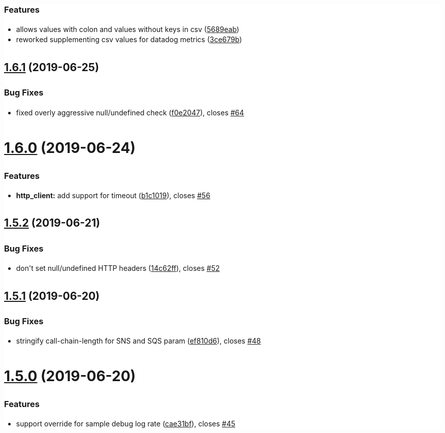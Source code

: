### Features

- allows values with colon and values without keys in csv ([5689eab](https://github.com/getndazn/dazn-lambda-powertools/commit/5689eab))
- reworked supplementing csv values for datadog metrics ([3ce679b](https://github.com/getndazn/dazn-lambda-powertools/commit/3ce679b))

## [1.6.1](https://github.com/getndazn/dazn-lambda-powertools/compare/v1.6.0...v1.6.1) (2019-06-25)

### Bug Fixes

- fixed overly aggressive null/undefined check ([f0e2047](https://github.com/getndazn/dazn-lambda-powertools/commit/f0e2047)), closes [#64](https://github.com/getndazn/dazn-lambda-powertools/issues/64)

# [1.6.0](https://github.com/getndazn/dazn-lambda-powertools/compare/v1.5.2...v1.6.0) (2019-06-24)

### Features

- **http_client:** add support for timeout ([b1c1019](https://github.com/getndazn/dazn-lambda-powertools/commit/b1c1019)), closes [#56](https://github.com/getndazn/dazn-lambda-powertools/issues/56)

## [1.5.2](https://github.com/getndazn/dazn-lambda-powertools/compare/v1.5.1...v1.5.2) (2019-06-21)

### Bug Fixes

- don't set null/undefined HTTP headers ([14c62ff](https://github.com/getndazn/dazn-lambda-powertools/commit/14c62ff)), closes [#52](https://github.com/getndazn/dazn-lambda-powertools/issues/52)

## [1.5.1](https://github.com/getndazn/dazn-lambda-powertools/compare/v1.5.0...v1.5.1) (2019-06-20)

### Bug Fixes

- stringify call-chain-length for SNS and SQS param ([ef810d6](https://github.com/getndazn/dazn-lambda-powertools/commit/ef810d6)), closes [#48](https://github.com/getndazn/dazn-lambda-powertools/issues/48)

# [1.5.0](https://github.com/getndazn/dazn-lambda-powertools/compare/v1.4.2...v1.5.0) (2019-06-20)

### Features

- support override for sample debug log rate ([cae31bf](https://github.com/getndazn/dazn-lambda-powertools/commit/cae31bf)), closes [#45](https://github.com/getndazn/dazn-lambda-powertools/issues/45)
